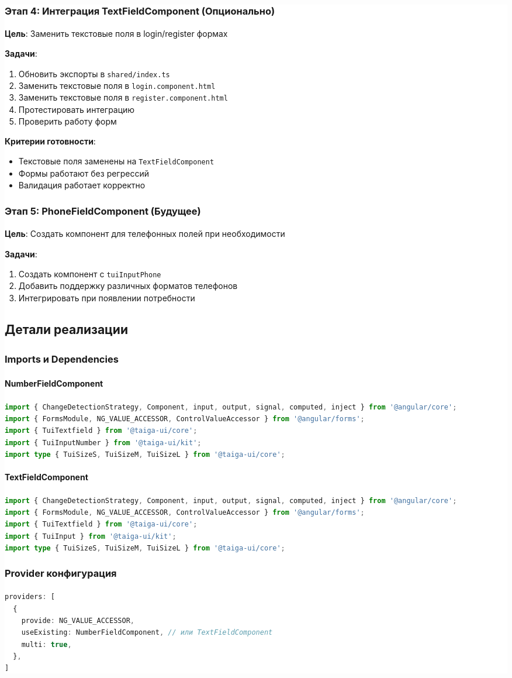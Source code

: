 ### Этап 4: Интеграция TextFieldComponent (Опционально)
**Цель**: Заменить текстовые поля в login/register формах

**Задачи**:
1. Обновить экспорты в `shared/index.ts`
2. Заменить текстовые поля в `login.component.html`
3. Заменить текстовые поля в `register.component.html`
4. Протестировать интеграцию
5. Проверить работу форм

**Критерии готовности**:
- Текстовые поля заменены на `TextFieldComponent`
- Формы работают без регрессий
- Валидация работает корректно

### Этап 5: PhoneFieldComponent (Будущее)
**Цель**: Создать компонент для телефонных полей при необходимости

**Задачи**:
1. Создать компонент с `tuiInputPhone`
2. Добавить поддержку различных форматов телефонов
3. Интегрировать при появлении потребности

## Детали реализации

### Imports и Dependencies

#### NumberFieldComponent
```typescript
import { ChangeDetectionStrategy, Component, input, output, signal, computed, inject } from '@angular/core';
import { FormsModule, NG_VALUE_ACCESSOR, ControlValueAccessor } from '@angular/forms';
import { TuiTextfield } from '@taiga-ui/core';
import { TuiInputNumber } from '@taiga-ui/kit';
import type { TuiSizeS, TuiSizeM, TuiSizeL } from '@taiga-ui/core';
```

#### TextFieldComponent
```typescript
import { ChangeDetectionStrategy, Component, input, output, signal, computed, inject } from '@angular/core';
import { FormsModule, NG_VALUE_ACCESSOR, ControlValueAccessor } from '@angular/forms';
import { TuiTextfield } from '@taiga-ui/core';
import { TuiInput } from '@taiga-ui/kit';
import type { TuiSizeS, TuiSizeM, TuiSizeL } from '@taiga-ui/core';
```

### Provider конфигурация
```typescript
providers: [
  {
    provide: NG_VALUE_ACCESSOR,
    useExisting: NumberFieldComponent, // или TextFieldComponent
    multi: true,
  },
]
```
